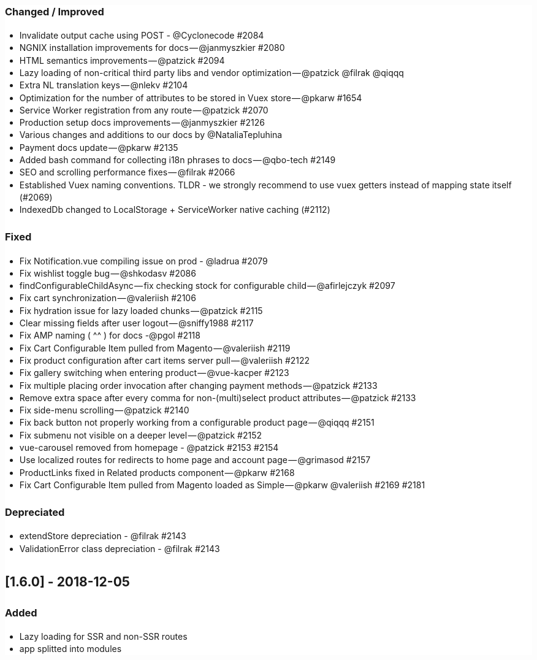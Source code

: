 ### Changed / Improved

- Invalidate output cache using POST - @Cyclonecode #2084
- NGNIX installation improvements for docs — @janmyszkier #2080
- HTML semantics improvements — @patzick #2094
- Lazy loading of non-critical third party libs and vendor optimization — @patzick @filrak @qiqqq
- Extra NL translation keys — @nlekv #2104
- Optimization for the number of attributes to be stored in Vuex store — @pkarw #1654
- Service Worker registration from any route — @patzick #2070
- Production setup docs improvements — @janmyszkier #2126
- Various changes and additions to our docs by @NataliaTepluhina
- Payment docs update — @pkarw #2135
- Added bash command for collecting i18n phrases to docs — @qbo-tech #2149
- SEO and scrolling performance fixes — @filrak #2066
- Established Vuex naming conventions. TLDR - we strongly recommend to use vuex getters instead of mapping state itself (#2069)
- IndexedDb changed to LocalStorage + ServiceWorker native caching (#2112)

### Fixed

- Fix Notification.vue compiling issue on prod - @ladrua #2079
- Fix wishlist toggle bug — @shkodasv #2086
- findConfigurableChildAsync — fix checking stock for configurable child — @afirlejczyk #2097
- Fix cart synchronization — @valeriish #2106
- Fix hydration issue for lazy loaded chunks — @patzick #2115
- Clear missing fields after user logout — @sniffy1988 #2117
- Fix AMP naming ( ^^ ) for docs -@pgol #2118
- Fix Cart Configurable Item pulled from Magento — @valeriish #2119
- Fix product configuration after cart items server pull — @valeriish #2122
- Fix gallery switching when entering product — @vue-kacper #2123
- Fix multiple placing order invocation after changing payment methods — @patzick #2133
- Remove extra space after every comma for non-(multi)select product attributes — @patzick #2133
- Fix side-menu scrolling — @patzick #2140
- Fix back button not properly working from a configurable product page — @qiqqq #2151
- Fix submenu not visible on a deeper level — @patzick #2152
- vue-carousel removed from homepage - @patzick #2153 #2154
- Use localized routes for redirects to home page and account page — @grimasod #2157
- ProductLinks fixed in Related products component — @pkarw #2168
- Fix Cart Configurable Item pulled from Magento loaded as Simple — @pkarw @valeriish #2169 #2181

### Depreciated

- extendStore depreciation - @filrak #2143
- ValidationError class depreciation - @filrak #2143

## [1.6.0] - 2018-12-05

### Added

- Lazy loading for SSR and non-SSR routes
- app splitted into modules
